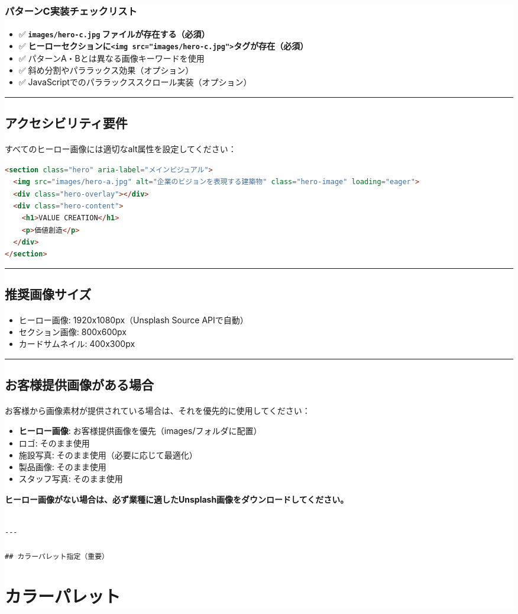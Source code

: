### パターンC実装チェックリスト
- ✅ **`images/hero-c.jpg` ファイルが存在する（必須）**
- ✅ **ヒーローセクションに`<img src="images/hero-c.jpg">`タグが存在（必須）**
- ✅ パターンA・Bとは異なる画像キーワードを使用
- ✅ 斜め分割やパララックス効果（オプション）
- ✅ JavaScriptでのパララックススクロール実装（オプション）

---

## アクセシビリティ要件

すべてのヒーロー画像には適切なalt属性を設定してください：

```html
<section class="hero" aria-label="メインビジュアル">
  <img src="images/hero-a.jpg" alt="企業のビジョンを表現する建築物" class="hero-image" loading="eager">
  <div class="hero-overlay"></div>
  <div class="hero-content">
    <h1>VALUE CREATION</h1>
    <p>価値創造</p>
  </div>
</section>
```

---

## 推奨画像サイズ
- ヒーロー画像: 1920x1080px（Unsplash Source APIで自動）
- セクション画像: 800x600px
- カードサムネイル: 400x300px

---

## お客様提供画像がある場合

お客様から画像素材が提供されている場合は、それを優先的に使用してください：

- **ヒーロー画像**: お客様提供画像を優先（images/フォルダに配置）
- ロゴ: そのまま使用
- 施設写真: そのまま使用（必要に応じて最適化）
- 製品画像: そのまま使用
- スタッフ写真: そのまま使用

**ヒーロー画像がない場合は、必ず業種に適したUnsplash画像をダウンロードしてください。**
```

---

## カラーパレット指定（重要）

```
# カラーパレット

